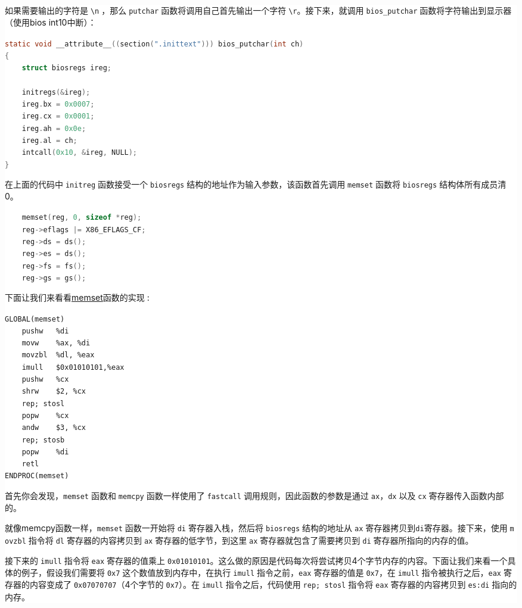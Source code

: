 如果需要输出的字符是 `\n` ，那么 `putchar` 函数将调用自己首先输出一个字符 `\r`。接下来，就调用 `bios_putchar` 函数将字符输出到显示器（使用bios int10中断）：

```C
static void __attribute__((section(".inittext"))) bios_putchar(int ch)
{
    struct biosregs ireg;

    initregs(&ireg);
    ireg.bx = 0x0007;
    ireg.cx = 0x0001;
    ireg.ah = 0x0e;
    ireg.al = ch;
    intcall(0x10, &ireg, NULL);
}
```

在上面的代码中 `initreg` 函数接受一个 `biosregs` 结构的地址作为输入参数，该函数首先调用 `memset` 函数将 `biosregs` 结构体所有成员清0。

```C
    memset(reg, 0, sizeof *reg);
    reg->eflags |= X86_EFLAGS_CF;
    reg->ds = ds();
    reg->es = ds();
    reg->fs = fs();
    reg->gs = gs();
```

下面让我们来看看[memset](http://lxr.free-electrons.com/source/arch/x86/boot/copy.S?v=3.18#L36)函数的实现 :

```assembly
GLOBAL(memset)
    pushw   %di
    movw    %ax, %di
    movzbl  %dl, %eax
    imull   $0x01010101,%eax
    pushw   %cx
    shrw    $2, %cx
    rep; stosl
    popw    %cx
    andw    $3, %cx
    rep; stosb
    popw    %di
    retl
ENDPROC(memset)
```

首先你会发现，`memset` 函数和 `memcpy` 函数一样使用了 `fastcall` 调用规则，因此函数的参数是通过 `ax`，`dx` 以及 `cx` 寄存器传入函数内部的。

就像memcpy函数一样，`memset` 函数一开始将 `di` 寄存器入栈，然后将 `biosregs` 结构的地址从 `ax` 寄存器拷贝到`di`寄存器。接下来，使用 `movzbl` 指令将 `dl` 寄存器的内容拷贝到 `ax` 寄存器的低字节，到这里 `ax` 寄存器就包含了需要拷贝到 `di` 寄存器所指向的内存的值。

接下来的 `imull` 指令将 `eax` 寄存器的值乘上 `0x01010101`。这么做的原因是代码每次将尝试拷贝4个字节内存的内容。下面让我们来看一个具体的例子，假设我们需要将 `0x7` 这个数值放到内存中，在执行 `imull` 指令之前，`eax` 寄存器的值是 `0x7`，在 `imull` 指令被执行之后，`eax` 寄存器的内容变成了 `0x07070707`（4个字节的 `0x7`）。在 `imull` 指令之后，代码使用 `rep; stosl` 指令将 `eax` 寄存器的内容拷贝到 `es:di` 指向的内存。
